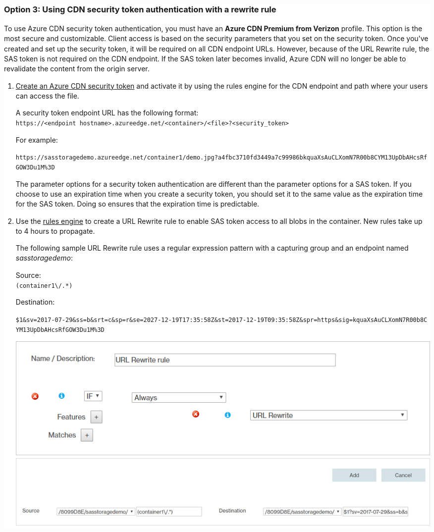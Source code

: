 ### Option 3: Using CDN security token authentication with a rewrite rule

To use Azure CDN security token authentication, you must have an **Azure CDN Premium from Verizon** profile. This option is the most secure and customizable. Client access is based on the security parameters that you set on the security token. Once you've created and set up the security token, it will be required on all CDN endpoint URLs. However, because of the URL Rewrite rule, the SAS token is not required on the CDN endpoint. If the SAS token later becomes invalid, Azure CDN will no longer be able to revalidate the content from the origin server.

1. [Create an Azure CDN security token](https://docs.microsoft.com/azure/cdn/cdn-token-auth#setting-up-token-authentication) and activate it by using the rules engine for the CDN endpoint and path where your users can access the file.

   A security token endpoint URL has the following format:   
   `https://<endpoint hostname>.azureedge.net/<container>/<file>?<security_token>`
 
   For example:   
   ```
   https://sasstoragedemo.azureedge.net/container1/demo.jpg?a4fbc3710fd3449a7c99986bkquaXsAuCLXomN7R00b8CYM13UpDbAHcsRfGOW3Du1M%3D
   ```
       
   The parameter options for a security token authentication are different than the parameter options for a SAS token. If you choose to use an expiration time when you create a security token, you should set it to the same value as the expiration time for the SAS token. Doing so ensures that the expiration time is predictable. 
 
2. Use the [rules engine](cdn-rules-engine.md) to create a URL Rewrite rule to enable SAS token access to all blobs in the container. New rules take up to 4 hours to propagate.

   The following sample URL Rewrite rule uses a regular expression pattern with a capturing group and an endpoint named *sasstoragedemo*:
   
   Source:   
   `(container1\/.*)`
   
   Destination:   
   ```
   $1&sv=2017-07-29&ss=b&srt=c&sp=r&se=2027-12-19T17:35:58Z&st=2017-12-19T09:35:58Z&spr=https&sig=kquaXsAuCLXomN7R00b8CYM13UpDbAHcsRfGOW3Du1M%3D
   ```
   ![CDN URL Rewrite rule - left](./media/cdn-sas-storage-support/cdn-url-rewrite-rule.png)
   ![CDN URL Rewrite rule - right](./media/cdn-sas-storage-support/cdn-url-rewrite-rule-option-4.png)

